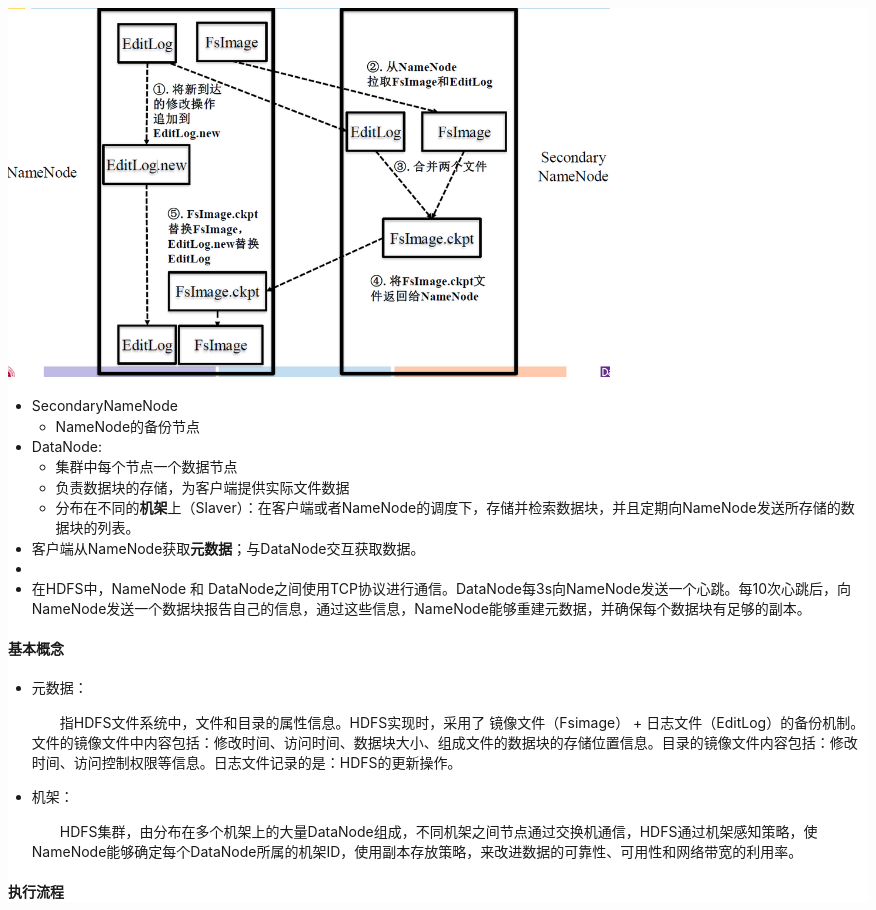 <img src="images/NameNode.PNG" width=70%>

- SecondaryNameNode
  - NameNode的备份节点
- DataNode:
  - 集群中每个节点一个数据节点
  - 负责数据块的存储，为客户端提供实际文件数据
  - 分布在不同的**机架**上（Slaver）：在客户端或者NameNode的调度下，存储并检索数据块，并且定期向NameNode发送所存储的数据块的列表。
- 客户端从NameNode获取**元数据**；与DataNode交互获取数据。
- 
- 在HDFS中，NameNode 和 DataNode之间使用TCP协议进行通信。DataNode每3s向NameNode发送一个心跳。每10次心跳后，向NameNode发送一个数据块报告自己的信息，通过这些信息，NameNode能够重建元数据，并确保每个数据块有足够的副本。

#### 基本概念

- 元数据：

  &emsp;&emsp;指HDFS文件系统中，文件和目录的属性信息。HDFS实现时，采用了 镜像文件（Fsimage） + 日志文件（EditLog）的备份机制。文件的镜像文件中内容包括：修改时间、访问时间、数据块大小、组成文件的数据块的存储位置信息。目录的镜像文件内容包括：修改时间、访问控制权限等信息。日志文件记录的是：HDFS的更新操作。

- 机架：

  &emsp;&emsp;HDFS集群，由分布在多个机架上的大量DataNode组成，不同机架之间节点通过交换机通信，HDFS通过机架感知策略，使NameNode能够确定每个DataNode所属的机架ID，使用副本存放策略，来改进数据的可靠性、可用性和网络带宽的利用率。

#### 执行流程
